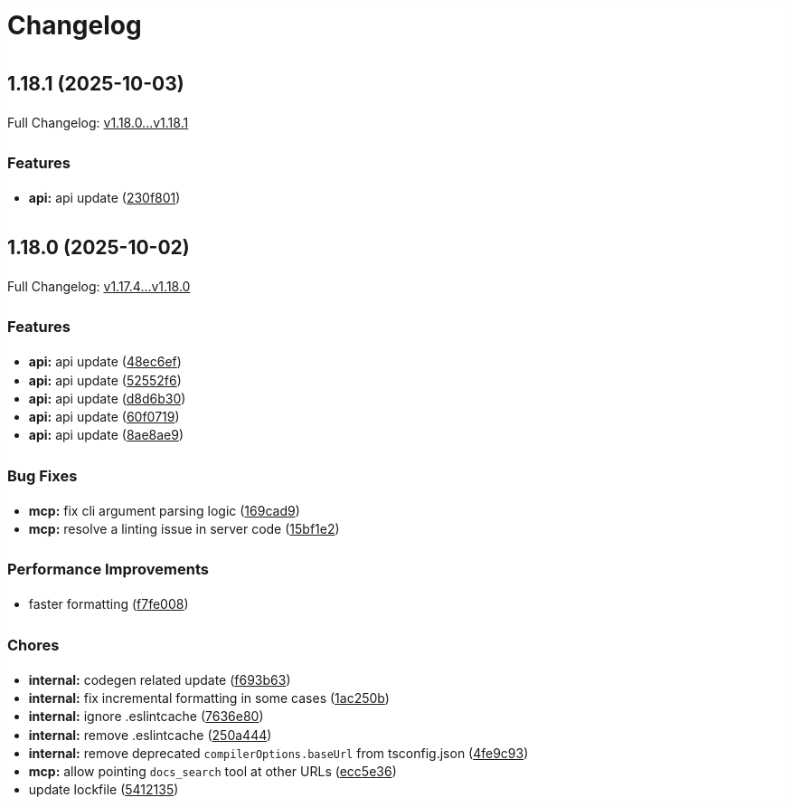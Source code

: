# Changelog

## 1.18.1 (2025-10-03)

Full Changelog: [v1.18.0...v1.18.1](https://github.com/nirvana-labs/nirvana-typescript/compare/v1.18.0...v1.18.1)

### Features

* **api:** api update ([230f801](https://github.com/nirvana-labs/nirvana-typescript/commit/230f8010d06b60ea3cd0b690983e0353ba5af1f5))

## 1.18.0 (2025-10-02)

Full Changelog: [v1.17.4...v1.18.0](https://github.com/nirvana-labs/nirvana-typescript/compare/v1.17.4...v1.18.0)

### Features

* **api:** api update ([48ec6ef](https://github.com/nirvana-labs/nirvana-typescript/commit/48ec6ef7080a1084a82a5b914d8ac4d4856ced83))
* **api:** api update ([52552f6](https://github.com/nirvana-labs/nirvana-typescript/commit/52552f6f207b7dd6c37a7893c6110cf8e2148837))
* **api:** api update ([d8d6b30](https://github.com/nirvana-labs/nirvana-typescript/commit/d8d6b30845ff2e1ac52eafb174573d89c0b87b41))
* **api:** api update ([60f0719](https://github.com/nirvana-labs/nirvana-typescript/commit/60f071928f4b4bc365777bc62798ead0fba55339))
* **api:** api update ([8ae8ae9](https://github.com/nirvana-labs/nirvana-typescript/commit/8ae8ae9c881feec44aa93c5e7eab62d98517ab49))


### Bug Fixes

* **mcp:** fix cli argument parsing logic ([169cad9](https://github.com/nirvana-labs/nirvana-typescript/commit/169cad96fb0df520220944adff2ccb181fe4f84b))
* **mcp:** resolve a linting issue in server code ([15bf1e2](https://github.com/nirvana-labs/nirvana-typescript/commit/15bf1e21c67d54c9bbe85296f11a38a46e4eaf49))


### Performance Improvements

* faster formatting ([f7fe008](https://github.com/nirvana-labs/nirvana-typescript/commit/f7fe008d38632040c832abfe56de1ed113354ac5))


### Chores

* **internal:** codegen related update ([f693b63](https://github.com/nirvana-labs/nirvana-typescript/commit/f693b63081fd39089ef0f301267c98d0f6a7151d))
* **internal:** fix incremental formatting in some cases ([1ac250b](https://github.com/nirvana-labs/nirvana-typescript/commit/1ac250bec7dbc073708df370e1b8d34e81a3261b))
* **internal:** ignore .eslintcache ([7636e80](https://github.com/nirvana-labs/nirvana-typescript/commit/7636e80443b68965b010a803241dadbd8a844d6f))
* **internal:** remove .eslintcache ([250a444](https://github.com/nirvana-labs/nirvana-typescript/commit/250a44418581c40c8a2b92c3fc4f56eddf182848))
* **internal:** remove deprecated `compilerOptions.baseUrl` from tsconfig.json ([4fe9c93](https://github.com/nirvana-labs/nirvana-typescript/commit/4fe9c93f2d2c9b63af3b0a2a3f1d0b297276df81))
* **mcp:** allow pointing `docs_search` tool at other URLs ([ecc5e36](https://github.com/nirvana-labs/nirvana-typescript/commit/ecc5e36f97cfc4596f5befdc2191e1697d1479f6))
* update lockfile ([5412135](https://github.com/nirvana-labs/nirvana-typescript/commit/5412135a0160e887b40a8e7d9fbe52991d645ada))
